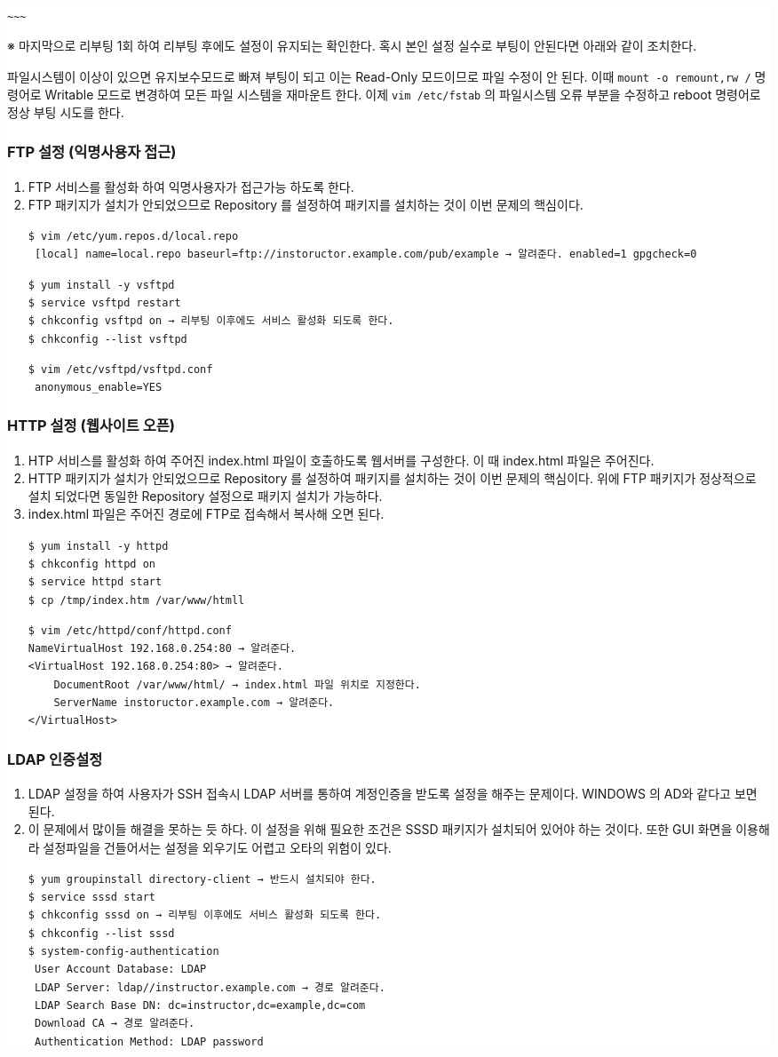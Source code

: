     ~~~

※ 마지막으로 리부팅 1회 하여 리부팅 후에도 설정이 유지되는 확인한다. 혹시 본인 설정 실수로 부팅이 안된다면 아래와 같이 조치한다.

파일시스템이 이상이 있으면 유지보수모드로 빠져 부팅이 되고 이는 Read-Only 모드이므로 파일 수정이 안 된다. 이때 `mount -o remount,rw /` 명령어로 Writable 모드로 변경하여 모든 파일 시스템을 재마운트 한다. 이제 `vim /etc/fstab` 의 파일시스템 오류 부분을 수정하고 reboot 명령어로 정상 부팅 시도를 한다.

### FTP 설정 (익명사용자 접근)

1. FTP 서비스를 활성화 하여 익명사용자가 접근가능 하도록 한다.
1. FTP 패키지가 설치가 안되었으므로 Repository 를 설정하여 패키지를 설치하는 것이 이번 문제의 핵심이다.
    ~~~shell
    $ vim /etc/yum.repos.d/local.repo
     [local] name=local.repo baseurl=ftp://instoructor.example.com/pub/example → 알려준다. enabled=1 gpgcheck=0 
    ~~~
    ~~~shell
    $ yum install -y vsftpd
    $ service vsftpd restart
    $ chkconfig vsftpd on → 리부팅 이후에도 서비스 활성화 되도록 한다.
    $ chkconfig --list vsftpd
    ~~~
    ~~~shell
    $ vim /etc/vsftpd/vsftpd.conf
     anonymous_enable=YES 
    ~~~

### HTTP 설정 (웹사이트 오픈)

1. HTP 서비스를 활성화 하여 주어진 index.html 파일이 호출하도록 웹서버를 구성한다. 이 때 index.html 파일은 주어진다.
1. HTTP 패키지가 설치가 안되었으므로 Repository 를 설정하여 패키지를 설치하는 것이 이번 문제의 핵심이다. 위에 FTP 패키지가 정상적으로 설치 되었다면 동일한 Repository 설정으로 패키지 설치가 가능하다.
1. index.html 파일은 주어진 경로에 FTP로 접속해서 복사해 오면 된다.
    ~~~shell
    $ yum install -y httpd
    $ chkconfig httpd on
    $ service httpd start
    $ cp /tmp/index.htm /var/www/htmll
    ~~~
    ~~~shell
    $ vim /etc/httpd/conf/httpd.conf
    NameVirtualHost 192.168.0.254:80 → 알려준다. 
    <VirtualHost 192.168.0.254:80> → 알려준다.
        DocumentRoot /var/www/html/ → index.html 파일 위치로 지정한다. 
        ServerName instoructor.example.com → 알려준다. 
    </VirtualHost> 
    ~~~

### LDAP 인증설정

1. LDAP 설정을 하여 사용자가 SSH 접속시 LDAP 서버를 통하여 계정인증을 받도록 설정을 해주는 문제이다. WINDOWS 의 AD와 같다고 보면 된다.
1. 이 문제에서 많이들 해결을 못하는 듯 하다. 이 설정을 위해 필요한 조건은 SSSD 패키지가 설치되어 있어야 하는 것이다. 또한 GUI 화면을 이용해라 설정파일을 건들어서는 설정을 외우기도 어렵고 오타의 위험이 있다.
    ~~~shell
    $ yum groupinstall directory-client → 반드시 설치되야 한다.
    $ service sssd start
    $ chkconfig sssd on → 리부팅 이후에도 서비스 활성화 되도록 한다.
    $ chkconfig --list sssd
    $ system-config-authentication
     User Account Database: LDAP
     LDAP Server: ldap//instructor.example.com → 경로 알려준다.
     LDAP Search Base DN: dc=instructor,dc=example,dc=com
     Download CA → 경로 알려준다.
     Authentication Method: LDAP password